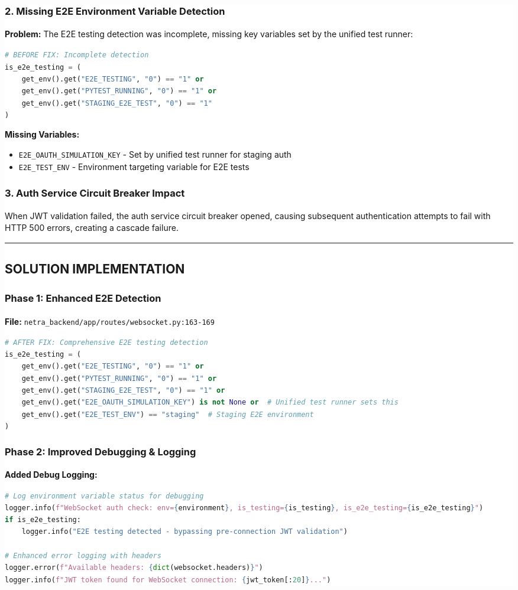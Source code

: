 ### 2. Missing E2E Environment Variable Detection

**Problem:** The E2E testing detection was incomplete, missing key variables set by the unified test runner:

```python
# BEFORE FIX: Incomplete detection
is_e2e_testing = (
    get_env().get("E2E_TESTING", "0") == "1" or 
    get_env().get("PYTEST_RUNNING", "0") == "1" or
    get_env().get("STAGING_E2E_TEST", "0") == "1"
)
```

**Missing Variables:**
- `E2E_OAUTH_SIMULATION_KEY` - Set by unified test runner for staging auth
- `E2E_TEST_ENV` - Environment targeting variable for E2E tests

### 3. Auth Service Circuit Breaker Impact

When JWT validation failed, the auth service circuit breaker opened, causing subsequent authentication attempts to fail with HTTP 500 errors, creating a cascade failure.

---

## SOLUTION IMPLEMENTATION

### Phase 1: Enhanced E2E Detection

**File:** `netra_backend/app/routes/websocket.py:163-169`

```python
# AFTER FIX: Comprehensive E2E testing detection
is_e2e_testing = (
    get_env().get("E2E_TESTING", "0") == "1" or 
    get_env().get("PYTEST_RUNNING", "0") == "1" or
    get_env().get("STAGING_E2E_TEST", "0") == "1" or
    get_env().get("E2E_OAUTH_SIMULATION_KEY") is not None or  # Unified test runner sets this
    get_env().get("E2E_TEST_ENV") == "staging"  # Staging E2E environment
)
```

### Phase 2: Improved Debugging & Logging

**Added Debug Logging:**
```python
# Log environment variable status for debugging
logger.info(f"WebSocket auth check: env={environment}, is_testing={is_testing}, is_e2e_testing={is_e2e_testing}")
if is_e2e_testing:
    logger.info("E2E testing detected - bypassing pre-connection JWT validation")

# Enhanced error logging with headers
logger.error(f"Available headers: {dict(websocket.headers)}")
logger.info(f"JWT token found for WebSocket connection: {jwt_token[:20]}...")
```
